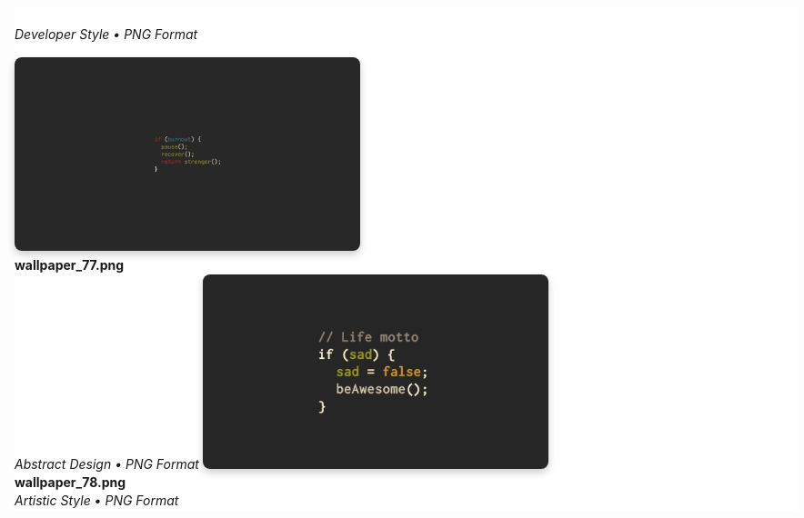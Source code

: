 <br><em>Developer Style • PNG Format</em>
</td>
</tr>
<tr>
<td align="center" width="50%">
<img src="./wallpapers/wallpaper_77.png" width="380" style="border-radius:8px;box-shadow:0 4px 8px rgba(0,0,0,0.2);">
<br><strong>wallpaper_77.png</strong>
<br><em>Abstract Design • PNG Format</em>
</td>
<td align="center" width="50%">
<img src="./wallpapers/wallpaper_78.png" width="380" style="border-radius:8px;box-shadow:0 4px 8px rgba(0,0,0,0.2);">
<br><strong>wallpaper_78.png</strong>
<br><em>Artistic Style • PNG Format</em>
</td>
